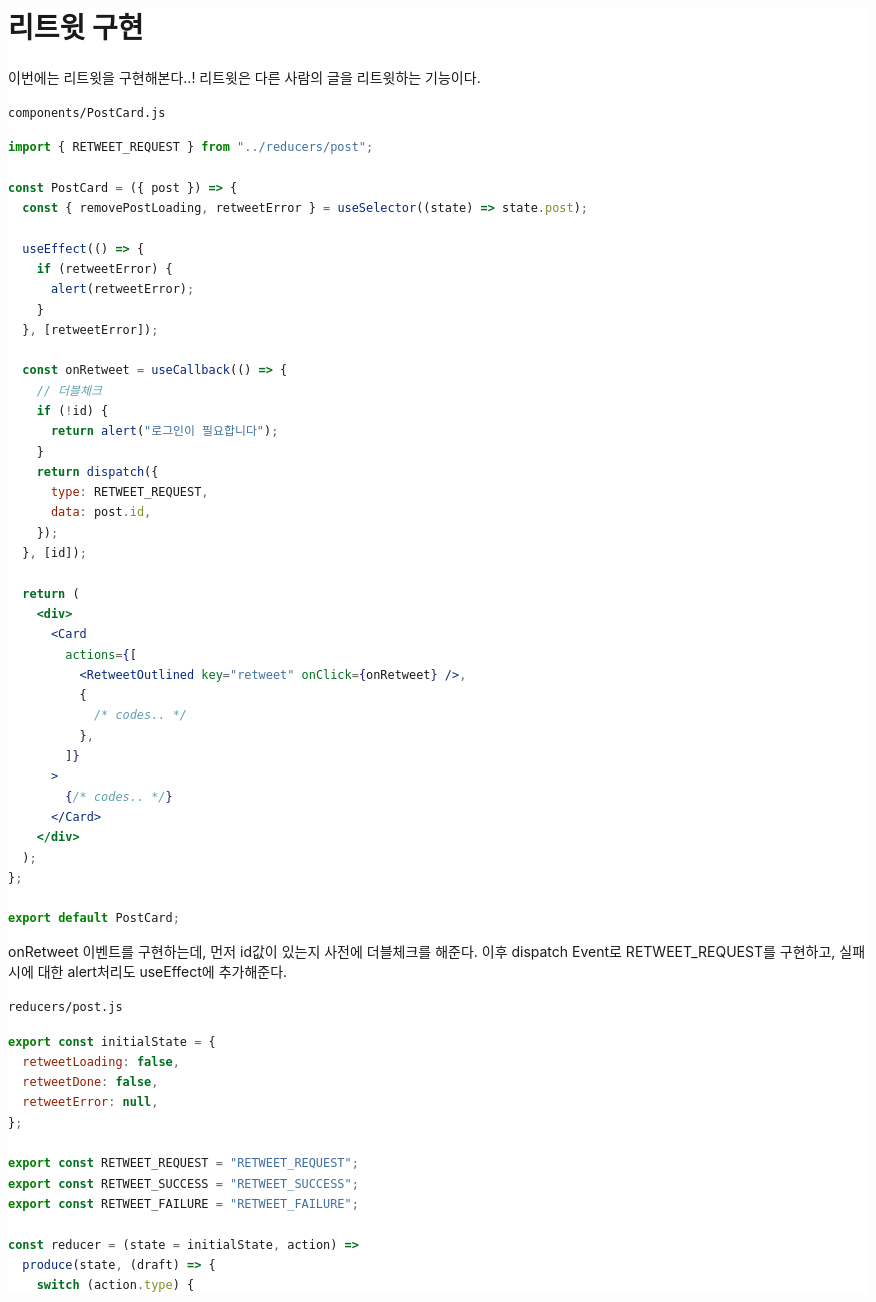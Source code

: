 ﻿# 리트윗 구현

이번에는 리트윗을 구현해본다..! 리트윗은 다른 사람의 글을 리트윗하는 기능이다.

`components/PostCard.js`

```jsx
import { RETWEET_REQUEST } from "../reducers/post";

const PostCard = ({ post }) => {
  const { removePostLoading, retweetError } = useSelector((state) => state.post);

  useEffect(() => {
    if (retweetError) {
      alert(retweetError);
    }
  }, [retweetError]);

  const onRetweet = useCallback(() => {
    // 더블체크
    if (!id) {
      return alert("로그인이 필요합니다");
    }
    return dispatch({
      type: RETWEET_REQUEST,
      data: post.id,
    });
  }, [id]);

  return (
    <div>
      <Card
        actions={[
          <RetweetOutlined key="retweet" onClick={onRetweet} />,
          {
            /* codes.. */
          },
        ]}
      >
        {/* codes.. */}
      </Card>
    </div>
  );
};

export default PostCard;
```

onRetweet 이벤트를 구현하는데, 먼저 id값이 있는지 사전에 더블체크를 해준다. 이후 dispatch Event로 RETWEET_REQUEST를 구현하고, 실패 시에 대한 alert처리도 useEffect에 추가해준다.

`reducers/post.js`

```jsx
export const initialState = {
  retweetLoading: false,
  retweetDone: false,
  retweetError: null,
};

export const RETWEET_REQUEST = "RETWEET_REQUEST";
export const RETWEET_SUCCESS = "RETWEET_SUCCESS";
export const RETWEET_FAILURE = "RETWEET_FAILURE";

const reducer = (state = initialState, action) =>
  produce(state, (draft) => {
    switch (action.type) {
```